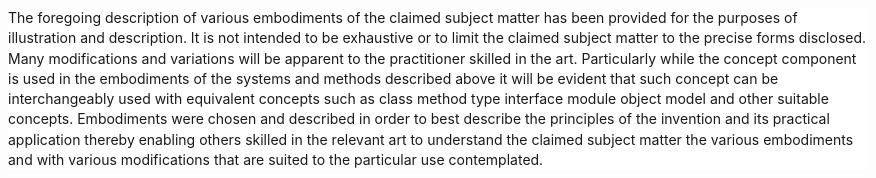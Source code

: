 The foregoing description of various embodiments of the claimed subject matter has been provided for the purposes of illustration and description. It is not intended to be exhaustive or to limit the claimed subject matter to the precise forms disclosed. Many modifications and variations will be apparent to the practitioner skilled in the art. Particularly while the concept component is used in the embodiments of the systems and methods described above it will be evident that such concept can be interchangeably used with equivalent concepts such as class method type interface module object model and other suitable concepts. Embodiments were chosen and described in order to best describe the principles of the invention and its practical application thereby enabling others skilled in the relevant art to understand the claimed subject matter the various embodiments and with various modifications that are suited to the particular use contemplated.

